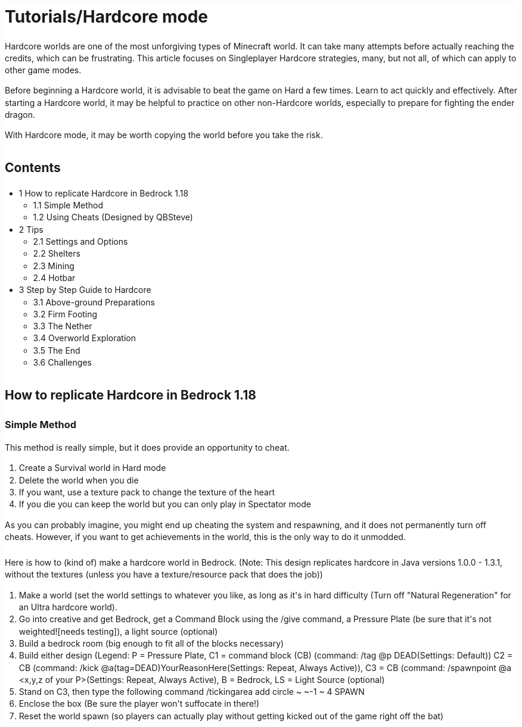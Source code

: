# Tutorials/Hardcore mode
Hardcore worlds are one of the most unforgiving types of Minecraft world. It can take many attempts before actually reaching the credits, which can be frustrating. This article focuses on Singleplayer Hardcore strategies, many, but not all, of which can apply to other game modes.

Before beginning a Hardcore world, it is advisable to beat the game on Hard a few times. Learn to act quickly and effectively. After starting a Hardcore world, it may be helpful to practice on other non-Hardcore worlds, especially to prepare for fighting the ender dragon.

With Hardcore mode, it may be worth copying the world before you take the risk.

## Contents
- 1 How to replicate Hardcore in Bedrock 1.18
	- 1.1 Simple Method
	- 1.2 Using Cheats (Designed by QBSteve)
- 2 Tips
	- 2.1 Settings and Options
	- 2.2 Shelters
	- 2.3 Mining
	- 2.4 Hotbar
- 3 Step by Step Guide to Hardcore
	- 3.1 Above-ground Preparations
	- 3.2 Firm Footing
	- 3.3 The Nether
	- 3.4 Overworld Exploration
	- 3.5 The End
	- 3.6 Challenges

## How to replicate Hardcore in Bedrock 1.18
### Simple Method
This method is really simple, but it does provide an opportunity to cheat.

1. Create a Survival world in Hard mode
2. Delete the world when you die
3. If you want, use a texture pack to change the texture of the heart
4. If you die you can keep the world but you can only play in Spectator mode

As you can probably imagine, you might end up cheating the system and respawning, and it does not permanently turn off cheats.  However, if you want to get achievements in the world, this is the only way to do it unmodded.

### 
Here is how to (kind of) make a hardcore world in Bedrock. (Note: This design replicates hardcore in Java versions 1.0.0 - 1.3.1, without the textures (unless you have a texture/resource pack that does the job))

1. Make a world (set the world settings to whatever you like, as long as it's in hard difficulty (Turn off "Natural Regeneration" for an Ultra hardcore world).
2. Go into creative and get Bedrock, get a Command Block using the /give command, a Pressure Plate (be sure that it's not weighted![needs testing]), a light source (optional)
3. Build a bedrock room (big enough to fit all of the blocks necessary)
4. Build either design (Legend: P = Pressure Plate, C1 = command block (CB) (command: /tag @p DEAD(Settings: Default)) C2 = CB (command: /kick @a(tag=DEAD)YourReasonHere(Settings: Repeat, Always Active)), C3 = CB (command: /spawnpoint @a <x,y,z of your P>(Settings: Repeat, Always Active), B = Bedrock, LS = Light Source (optional)
5. Stand on C3, then type the following command /tickingarea add circle ~ ~-1 ~ 4 SPAWN
6. Enclose the box (Be sure the player won't suffocate in there!)
7. Reset the world spawn (so players can actually play without getting kicked out of the game right off the bat)
